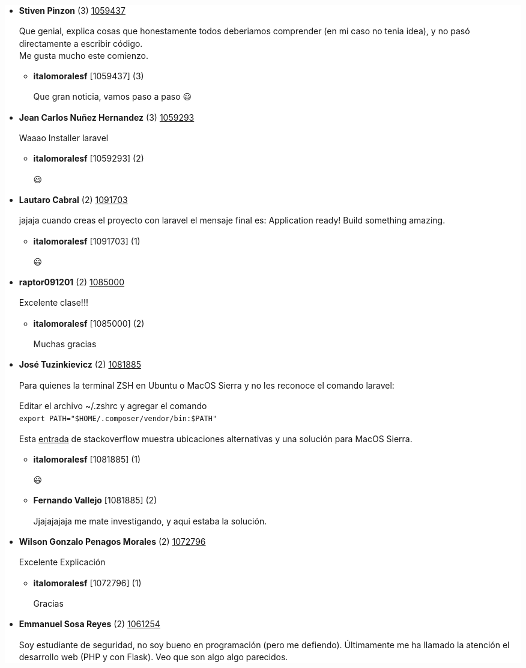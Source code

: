 * **Stiven Pinzon** (3) [1059437](https://platzi.com/comentario/1059437/) 

	Que genial, explica cosas que honestamente todos deberiamos comprender (en mi caso no tenia idea), y no pasó directamente a escribir código.  
	Me gusta mucho este comienzo.

	* **italomoralesf** [1059437] (3)

		Que gran noticia, vamos paso a paso 😃

* **Jean Carlos Nuñez Hernandez** (3) [1059293](https://platzi.com/comentario/1059293/) 

	Waaao Installer laravel

	* **italomoralesf** [1059293] (2)

		😃

* **Lautaro Cabral** (2) [1091703](https://platzi.com/comentario/1091703/) 

	jajaja cuando creas el proyecto con laravel el mensaje final es: Application ready! Build something amazing.

	* **italomoralesf** [1091703] (1)

		😃

* **raptor091201** (2) [1085000](https://platzi.com/comentario/1085000/) 

	Excelente clase!!!

	* **italomoralesf** [1085000] (2)

		Muchas gracias

* **José Tuzinkievicz** (2) [1081885](https://platzi.com/comentario/1081885/) 

	Para quienes la terminal ZSH en Ubuntu o MacOS Sierra y no les reconoce el comando laravel:
	
	Editar el archivo ~/.zshrc y agregar el comando  
	`export PATH="$HOME/.composer/vendor/bin:$PATH"`
	
	Esta [entrada](https://stackoverflow.com/questions/36510327/zsh-command-not-found-laravel) de stackoverflow muestra ubicaciones alternativas y una solución para MacOS Sierra.

	* **italomoralesf** [1081885] (1)

		😃

	* **Fernando Vallejo** [1081885] (2)

		Jjajajajaja me mate investigando, y aqui estaba la solución.

* **Wilson Gonzalo Penagos Morales** (2) [1072796](https://platzi.com/comentario/1072796/) 

	Excelente Explicación

	* **italomoralesf** [1072796] (1)

		Gracias

* **Emmanuel Sosa Reyes** (2) [1061254](https://platzi.com/comentario/1061254/) 

	Soy estudiante de seguridad, no soy bueno en programación (pero me defiendo). Últimamente me ha llamado la atención el desarrollo web (PHP y con Flask). Veo que son algo algo parecidos.
